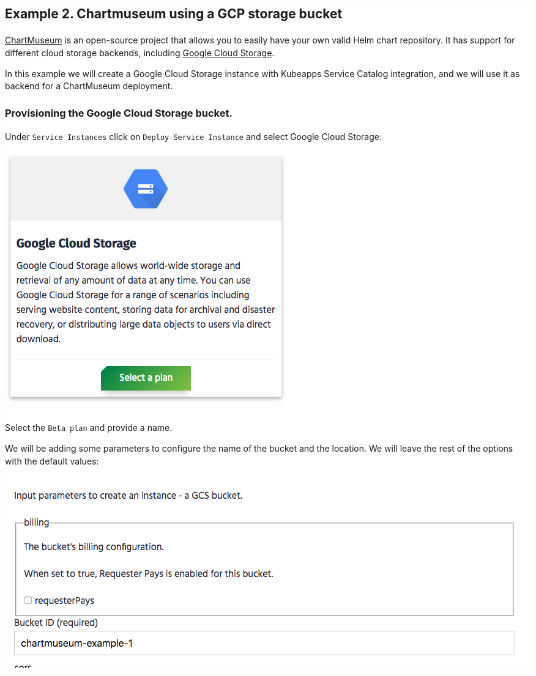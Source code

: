 ## Example 2. Chartmuseum using a GCP storage bucket

[ChartMuseum](https://github.com/helm/chartmuseum) is an open-source project
that allows you to easily have your own valid Helm chart repository. It has
support for different cloud storage backends, including [Google Cloud Storage](https://cloud.google.com/storage/).

In this example we will create a Google Cloud Storage instance with Kubeapps
Service Catalog integration, and we will use it as backend for a ChartMuseum
deployment.

### Provisioning the Google Cloud Storage bucket.

Under `Service Instances` click on `Deploy Service Instance` and select Google
Cloud Storage:

![Google Cloud Storage](../img/gcp-storage.png)

Select the `Beta plan` and provide a name. 

We will be adding some parameters to configure the name of the bucket and
the location. We will leave the rest of the options with the default values:  

![Google Cloud Storage options](../img/gcp-storage-options.png)
